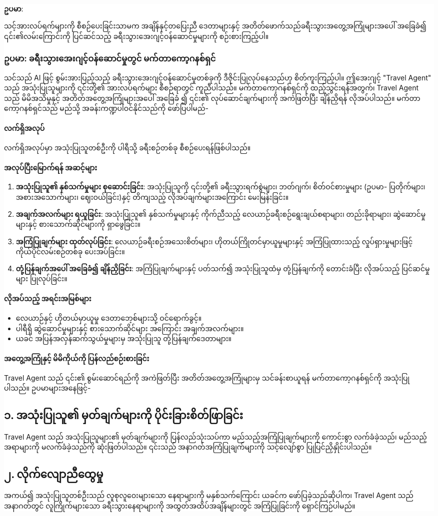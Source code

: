 **ဥပမာ**:

သင့်အားလပ်ရက်များကို စီစဉ်ပေးခြင်းသာမက အချိန်နှင့်တပြေးညီ ဒေတာများနှင့် အတိတ်ဖောက်သည်ခရီးသွားအတွေ့အကြုံများအပေါ် အခြေခံ၍ ၎င်း၏လမ်းကြောင်းကို ပြင်ဆင်သည့် ခရီးသွားအေးဂျင့်ဝန်ဆောင်မှုများကို စဉ်းစားကြည့်ပါ။

### **ဥပမာ: ခရီးသွားအေးဂျင့်ဝန်ဆောင်မှုတွင် မက်တာကော့ဂနစ်ရှင်**

သင်သည် AI ဖြင့် စွမ်းအားပြည့်သည့် ခရီးသွားအေးဂျင့်ဝန်ဆောင်မှုတစ်ခုကို ဒီဇိုင်းပြုလုပ်နေသည်ဟု စိတ်ကူးကြည့်ပါ။ ဤအေးဂျင့် "Travel Agent" သည် အသုံးပြုသူများကို ၎င်းတို့၏ အားလပ်ရက်များ စီစဉ်ရာတွင် ကူညီပါသည်။ မက်တာကော့ဂနစ်ရှင်ကို ထည့်သွင်းရန်အတွက်၊ Travel Agent သည် မိမိအသိမှုနှင့် အတိတ်အတွေ့အကြုံများအပေါ် အခြေခံ ၍ ၎င်း၏ လုပ်ဆောင်ချက်များကို အကဲဖြတ်ပြီး ချိန်ညှိရန် လိုအပ်ပါသည်။ မက်တာကော့ဂနစ်ရှင်သည် မည်သို့ အခန်းကဏ္ဍပါဝင်နိုင်သည်ကို ဖော်ပြပါမည်-

#### **လက်ရှိအလုပ်**

လက်ရှိအလုပ်မှာ အသုံးပြုသူတစ်ဦးကို ပါရီသို့ ခရီးစဉ်တစ်ခု စီစဉ်ပေးရန်ဖြစ်ပါသည်။

#### **အလုပ်ပြီးမြောက်ရန် အဆင့်များ**

1. **အသုံးပြုသူ၏ နှစ်သက်မှုများ စုဆောင်းခြင်း**: အသုံးပြုသူကို ၎င်းတို့၏ ခရီးသွားရက်စွဲများ၊ ဘတ်ဂျက်၊ စိတ်ဝင်စားမှုများ (ဥပမာ- ပြတိုက်များ၊ အစားအသောက်များ၊ ဈေးဝယ်ခြင်း)နှင့် တိကျသည့် လိုအပ်ချက်များအကြောင်း မေးမြန်းခြင်း။

2. **အချက်အလက်များ ရယူခြင်း**: အသုံးပြုသူ၏ နှစ်သက်မှုများနှင့် ကိုက်ညီသည့် လေယာဉ်ခရီးစဉ်ရွေးချယ်စရာများ၊ တည်းခိုရာများ၊ ဆွဲဆောင်မှုများနှင့် စားသောက်ဆိုင်များကို ရှာဖွေခြင်း။

3. **အကြံပြုချက်များ ထုတ်လုပ်ခြင်း**: လေယာဉ်ခရီးစဉ်အသေးစိတ်များ၊ ဟိုတယ်ကြိုတင်မှာယူမှုများနှင့် အကြံပြုထားသည့် လှုပ်ရှားမှုများဖြင့် ကိုယ်ပိုင်လမ်းစဉ်တစ်ခု ပေးအပ်ခြင်း။

4. **တုံ့ပြန်ချက်အပေါ် အခြေခံ၍ ချိန်ညှိခြင်း**: အကြံပြုချက်များနှင့် ပတ်သက်၍ အသုံးပြုသူထံမှ တုံ့ပြန်ချက်ကို တောင်းခံပြီး လိုအပ်သည့် ပြင်ဆင်မှုများ ပြုလုပ်ခြင်း။

#### **လိုအပ်သည့် အရင်းအမြစ်များ**

- လေယာဉ်နှင့် ဟိုတယ်မှာယူမှု ဒေတာဘေ့စ်များသို့ ဝင်ရောက်ခွင့်။
- ပါရီရှိ ဆွဲဆောင်မှုများနှင့် စားသောက်ဆိုင်များ အကြောင်း အချက်အလက်များ။
- ယခင် အပြန်အလှန်ဆက်သွယ်မှုများမှ အသုံးပြုသူ တုံ့ပြန်ချက်ဒေတာများ။

#### **အတွေ့အကြုံနှင့် မိမိကိုယ်ကို ပြန်လည်စဉ်းစားခြင်း**

Travel Agent သည် ၎င်း၏ စွမ်းဆောင်ရည်ကို အကဲဖြတ်ပြီး အတိတ်အတွေ့အကြုံများမှ သင်ခန်းစာယူရန် မက်တာကော့ဂနစ်ရှင်ကို အသုံးပြုပါသည်။ ဥပမာများအနေဖြင့်-

## ၁. **အသုံးပြုသူ၏ မှတ်ချက်များကို ပိုင်းခြားစိတ်ဖြာခြင်း**
Travel Agent သည် အသုံးပြုသူများ၏ မှတ်ချက်များကို ပြန်လည်သုံးသပ်ကာ မည်သည့်အကြံပြုချက်များကို ကောင်းစွာ လက်ခံခဲ့သည်၊ မည်သည့်အရာများကို မလက်ခံခဲ့သည်ကို ဆုံးဖြတ်ပါသည်။ ၎င်းသည် အနာဂတ်အကြံပြုချက်များကို သင့်လျော်စွာ ပြုပြင်ညှိနှိုင်းပါသည်။

## ၂. **လိုက်လျောညီထွေမှု**
အကယ်၍ အသုံးပြုသူတစ်ဦးသည် လူစုလူဝေးများသော နေရာများကို မနှစ်သက်ကြောင်း ယခင်က ဖော်ပြခဲ့သည်ဆိုပါက၊ Travel Agent သည် အနာဂတ်တွင် လူကြိုက်များသော ခရီးသွားနေရာများကို အထွတ်အထိပ်အချိန်များတွင် အကြံပြုခြင်းကို ရှောင်ကြဉ်ပါမည်။
